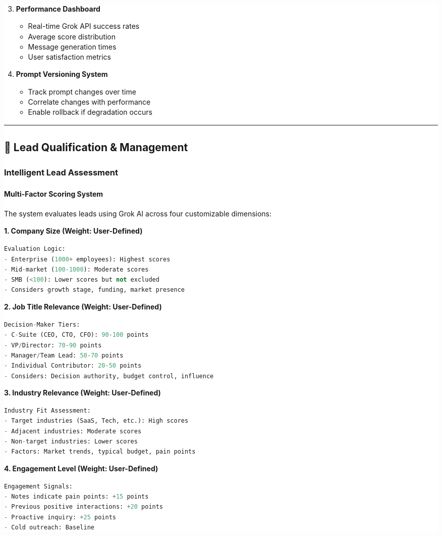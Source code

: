 3. **Performance Dashboard**
   - Real-time Grok API success rates
   - Average score distribution
   - Message generation times
   - User satisfaction metrics

4. **Prompt Versioning System**
   - Track prompt changes over time
   - Correlate changes with performance
   - Enable rollback if degradation occurs

---

## 🎯 Lead Qualification & Management

### Intelligent Lead Assessment

#### Multi-Factor Scoring System

The system evaluates leads using Grok AI across four customizable dimensions:

**1. Company Size (Weight: User-Defined)**
```python
Evaluation Logic:
- Enterprise (1000+ employees): Highest scores
- Mid-market (100-1000): Moderate scores
- SMB (<100): Lower scores but not excluded
- Considers growth stage, funding, market presence
```

**2. Job Title Relevance (Weight: User-Defined)**
```python
Decision-Maker Tiers:
- C-Suite (CEO, CTO, CFO): 90-100 points
- VP/Director: 70-90 points
- Manager/Team Lead: 50-70 points
- Individual Contributor: 20-50 points
- Considers: Decision authority, budget control, influence
```

**3. Industry Relevance (Weight: User-Defined)**
```python
Industry Fit Assessment:
- Target industries (SaaS, Tech, etc.): High scores
- Adjacent industries: Moderate scores
- Non-target industries: Lower scores
- Factors: Market trends, typical budget, pain points
```

**4. Engagement Level (Weight: User-Defined)**
```python
Engagement Signals:
- Notes indicate pain points: +15 points
- Previous positive interactions: +20 points
- Proactive inquiry: +25 points
- Cold outreach: Baseline
```
